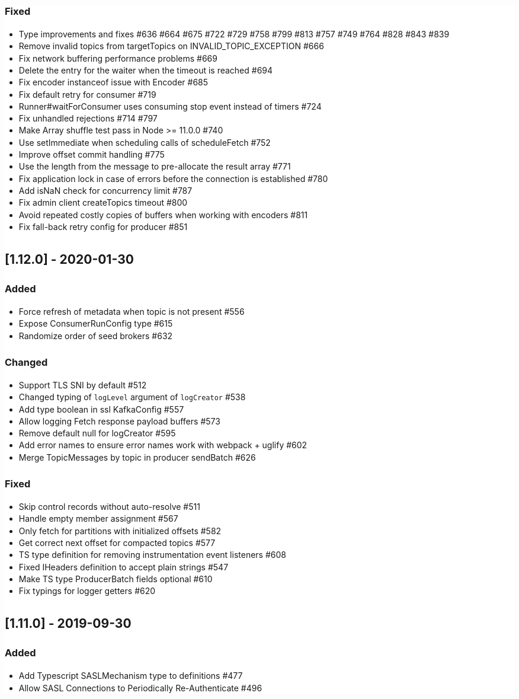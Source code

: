 ### Fixed
  - Type improvements and fixes #636 #664 #675 #722 #729 #758 #799 #813 #757 #749 #764 #828 #843 #839
  - Remove invalid topics from targetTopics on INVALID_TOPIC_EXCEPTION #666
  - Fix network buffering performance problems #669
  - Delete the entry for the waiter when the timeout is reached #694
  - Fix encoder instanceof issue with Encoder #685
  - Fix default retry for consumer #719
  - Runner#waitForConsumer uses consuming stop event instead of timers #724
  - Fix unhandled rejections #714 #797
  - Make Array shuffle test pass in Node >= 11.0.0 #740
  - Use setImmediate when scheduling calls of scheduleFetch #752
  - Improve offset commit handling #775
  - Use the length from the message to pre-allocate the result array #771
  - Fix application lock in case of errors before the connection is established #780
  - Add isNaN check for concurrency limit #787
  - Fix admin client createTopics timeout #800
  - Avoid repeated costly copies of buffers when working with encoders #811  
  - Fix fall-back retry config for producer #851

## [1.12.0] - 2020-01-30
### Added
  - Force refresh of metadata when topic is not present #556
  - Expose ConsumerRunConfig type #615
  - Randomize order of seed brokers #632

### Changed
  - Support TLS SNI by default #512
  - Changed typing of `logLevel` argument of `logCreator` #538
  - Add type boolean in ssl KafkaConfig #557
  - Allow logging Fetch response payload buffers #573
  - Remove default null for logCreator #595
  - Add error names to ensure error names work with webpack + uglify #602
  - Merge TopicMessages by topic in producer sendBatch #626

### Fixed
  - Skip control records without auto-resolve #511
  - Handle empty member assignment #567
  - Only fetch for partitions with initialized offsets #582
  - Get correct next offset for compacted topics #577
  - TS type definition for removing instrumentation event listeners #608
  - Fixed IHeaders definition to accept plain strings #547
  - Make TS type ProducerBatch fields optional #610
  - Fix typings for logger getters #620

## [1.11.0] - 2019-09-30
### Added
  - Add Typescript SASLMechanism type to definitions #477
  - Allow SASL Connections to Periodically Re-Authenticate #496
